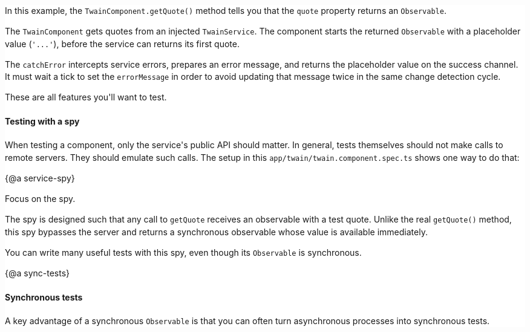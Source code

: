 In this example, the `TwainComponent.getQuote()` method tells you that
the `quote` property returns an `Observable`.

<code-example
  path="testing/src/app/twain/twain.component.ts"
  region="get-quote"
  header="app/twain/twain.component.ts (getQuote)" linenums="false">
</code-example>

The `TwainComponent` gets quotes from an injected `TwainService`.
The component starts the returned `Observable` with a placeholder value (`'...'`),
before the service can returns its first quote.

The `catchError` intercepts service errors, prepares an error message,
and returns the placeholder value on the success channel.
It must wait a tick to set the `errorMessage`
in order to avoid updating that message twice in the same change detection cycle.

These are all features you'll want to test.

#### Testing with a spy

When testing a component, only the service's public API should matter.
In general, tests themselves should not make calls to remote servers.
They should emulate such calls. The setup in this `app/twain/twain.component.spec.ts` shows one way to do that:

<code-example
  path="testing/src/app/twain/twain.component.spec.ts"
  region="setup"
  header="app/twain/twain.component.spec.ts (setup)" linenums="false">
</code-example>

{@a service-spy}

Focus on the spy.

<code-example
  path="testing/src/app/twain/twain.component.spec.ts"
  region="spy">
</code-example>

The spy is designed such that any call to `getQuote` receives an observable with a test quote.
Unlike the real `getQuote()` method, this spy bypasses the server
and returns a synchronous observable whose value is available immediately.

You can write many useful tests with this spy, even though its `Observable` is synchronous.

{@a sync-tests}

#### Synchronous tests

A key advantage of a synchronous `Observable` is that
you can often turn asynchronous processes into synchronous tests.

<code-example
  path="testing/src/app/twain/twain.component.spec.ts"
  region="sync-test">
</code-example>
